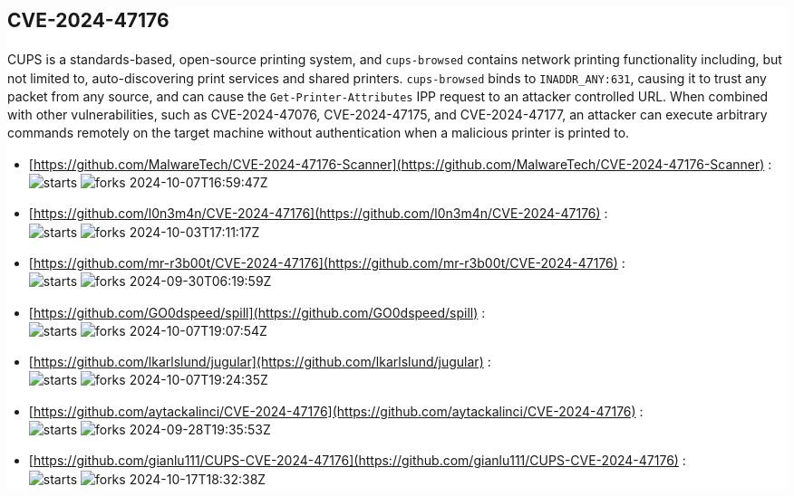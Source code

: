 ## CVE-2024-47176
 CUPS is a standards-based, open-source printing system, and `cups-browsed` contains network printing functionality including, but not limited to, auto-discovering print services and shared printers. `cups-browsed` binds to `INADDR_ANY:631`, causing it to trust any packet from any source, and can cause the `Get-Printer-Attributes` IPP request to an attacker controlled URL. When combined with other vulnerabilities, such as CVE-2024-47076, CVE-2024-47175, and CVE-2024-47177, an attacker can execute arbitrary commands remotely on the target machine without authentication when a malicious printer is printed to.

- [https://github.com/MalwareTech/CVE-2024-47176-Scanner](https://github.com/MalwareTech/CVE-2024-47176-Scanner) :  
![starts](https://img.shields.io/github/stars/MalwareTech/CVE-2024-47176-Scanner.svg) 
![forks](https://img.shields.io/github/forks/MalwareTech/CVE-2024-47176-Scanner.svg) 
2024-10-07T16:59:47Z

- [https://github.com/l0n3m4n/CVE-2024-47176](https://github.com/l0n3m4n/CVE-2024-47176) :  
![starts](https://img.shields.io/github/stars/l0n3m4n/CVE-2024-47176.svg) 
![forks](https://img.shields.io/github/forks/l0n3m4n/CVE-2024-47176.svg) 
2024-10-03T17:11:17Z

- [https://github.com/mr-r3b00t/CVE-2024-47176](https://github.com/mr-r3b00t/CVE-2024-47176) :  
![starts](https://img.shields.io/github/stars/mr-r3b00t/CVE-2024-47176.svg) 
![forks](https://img.shields.io/github/forks/mr-r3b00t/CVE-2024-47176.svg) 
2024-09-30T06:19:59Z

- [https://github.com/GO0dspeed/spill](https://github.com/GO0dspeed/spill) :  
![starts](https://img.shields.io/github/stars/GO0dspeed/spill.svg) 
![forks](https://img.shields.io/github/forks/GO0dspeed/spill.svg) 
2024-10-07T19:07:54Z

- [https://github.com/lkarlslund/jugular](https://github.com/lkarlslund/jugular) :  
![starts](https://img.shields.io/github/stars/lkarlslund/jugular.svg) 
![forks](https://img.shields.io/github/forks/lkarlslund/jugular.svg) 
2024-10-07T19:24:35Z

- [https://github.com/aytackalinci/CVE-2024-47176](https://github.com/aytackalinci/CVE-2024-47176) :  
![starts](https://img.shields.io/github/stars/aytackalinci/CVE-2024-47176.svg) 
![forks](https://img.shields.io/github/forks/aytackalinci/CVE-2024-47176.svg) 
2024-09-28T19:35:53Z

- [https://github.com/gianlu111/CUPS-CVE-2024-47176](https://github.com/gianlu111/CUPS-CVE-2024-47176) :  
![starts](https://img.shields.io/github/stars/gianlu111/CUPS-CVE-2024-47176.svg) 
![forks](https://img.shields.io/github/forks/gianlu111/CUPS-CVE-2024-47176.svg) 
2024-10-17T18:32:38Z
